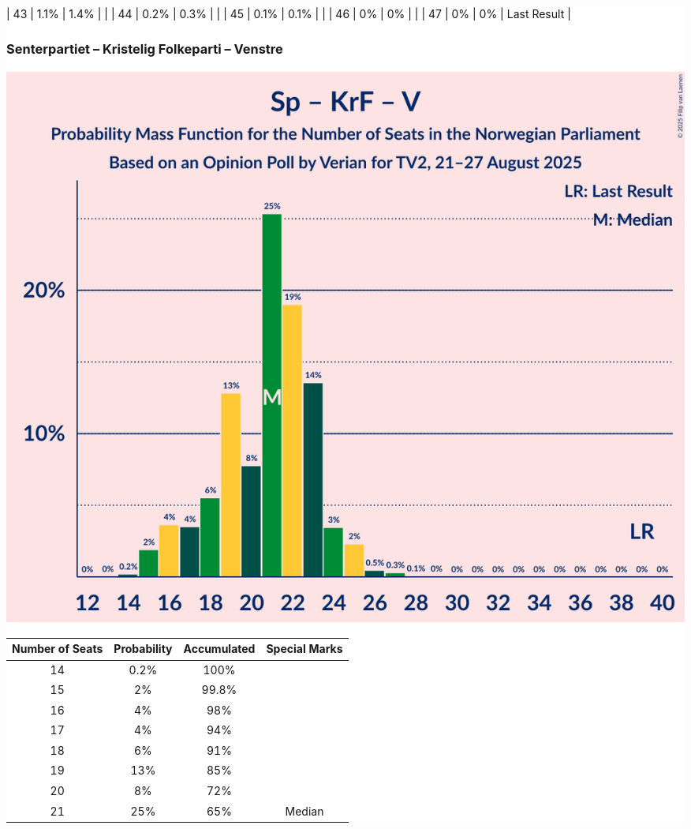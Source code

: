| 43 | 1.1% | 1.4% |  |
| 44 | 0.2% | 0.3% |  |
| 45 | 0.1% | 0.1% |  |
| 46 | 0% | 0% |  |
| 47 | 0% | 0% | Last Result |

### Senterpartiet – Kristelig Folkeparti – Venstre

![Graph with seats probability mass function not yet produced](2025-08-27-Verian-coalitions-seats-pmf-sp–krf–v.png "Seats Probability Mass Function")

| Number of Seats | Probability | Accumulated | Special Marks |
|:---------------:|:-----------:|:-----------:|:-------------:|
| 14 | 0.2% | 100% |  |
| 15 | 2% | 99.8% |  |
| 16 | 4% | 98% |  |
| 17 | 4% | 94% |  |
| 18 | 6% | 91% |  |
| 19 | 13% | 85% |  |
| 20 | 8% | 72% |  |
| 21 | 25% | 65% | Median |